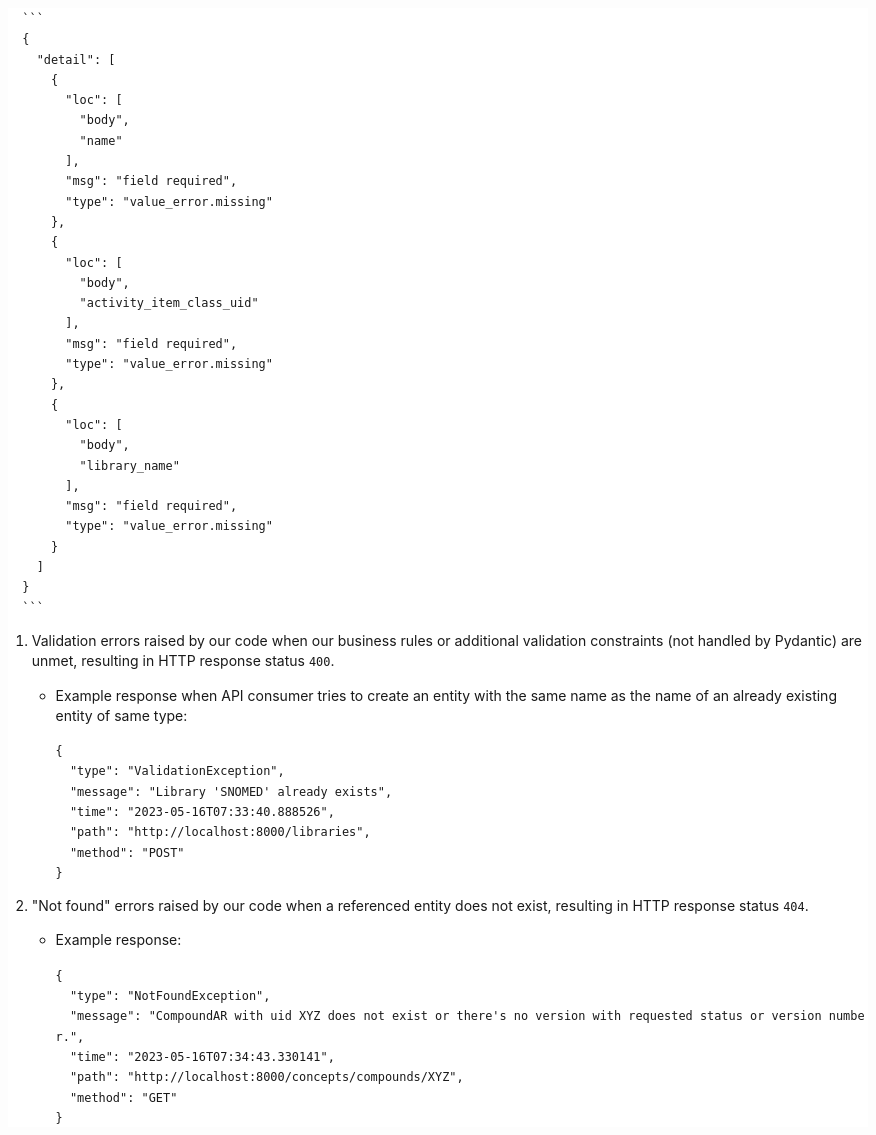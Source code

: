       ```
      {
        "detail": [
          {
            "loc": [
              "body",
              "name"
            ],
            "msg": "field required",
            "type": "value_error.missing"
          },
          {
            "loc": [
              "body",
              "activity_item_class_uid"
            ],
            "msg": "field required",
            "type": "value_error.missing"
          },
          {
            "loc": [
              "body",
              "library_name"
            ],
            "msg": "field required",
            "type": "value_error.missing"
          }
        ]
      }
      ``` 

1. Validation errors raised by our code when our business rules or additional validation constraints (not handled by Pydantic) are unmet, resulting in HTTP response status `400`.
   - Example response when API consumer tries to create an entity with the same name as the name of an already existing entity of same type:
      ```
      {
        "type": "ValidationException",
        "message": "Library 'SNOMED' already exists",
        "time": "2023-05-16T07:33:40.888526",
        "path": "http://localhost:8000/libraries",
        "method": "POST"
      }
      ``` 

1. "Not found" errors raised by our code when a referenced entity does not exist, resulting in HTTP response status `404`. 
   - Example response:
      ```
      {
        "type": "NotFoundException",
        "message": "CompoundAR with uid XYZ does not exist or there's no version with requested status or version number.",
        "time": "2023-05-16T07:34:43.330141",
        "path": "http://localhost:8000/concepts/compounds/XYZ",
        "method": "GET"
      }
      ``` 
